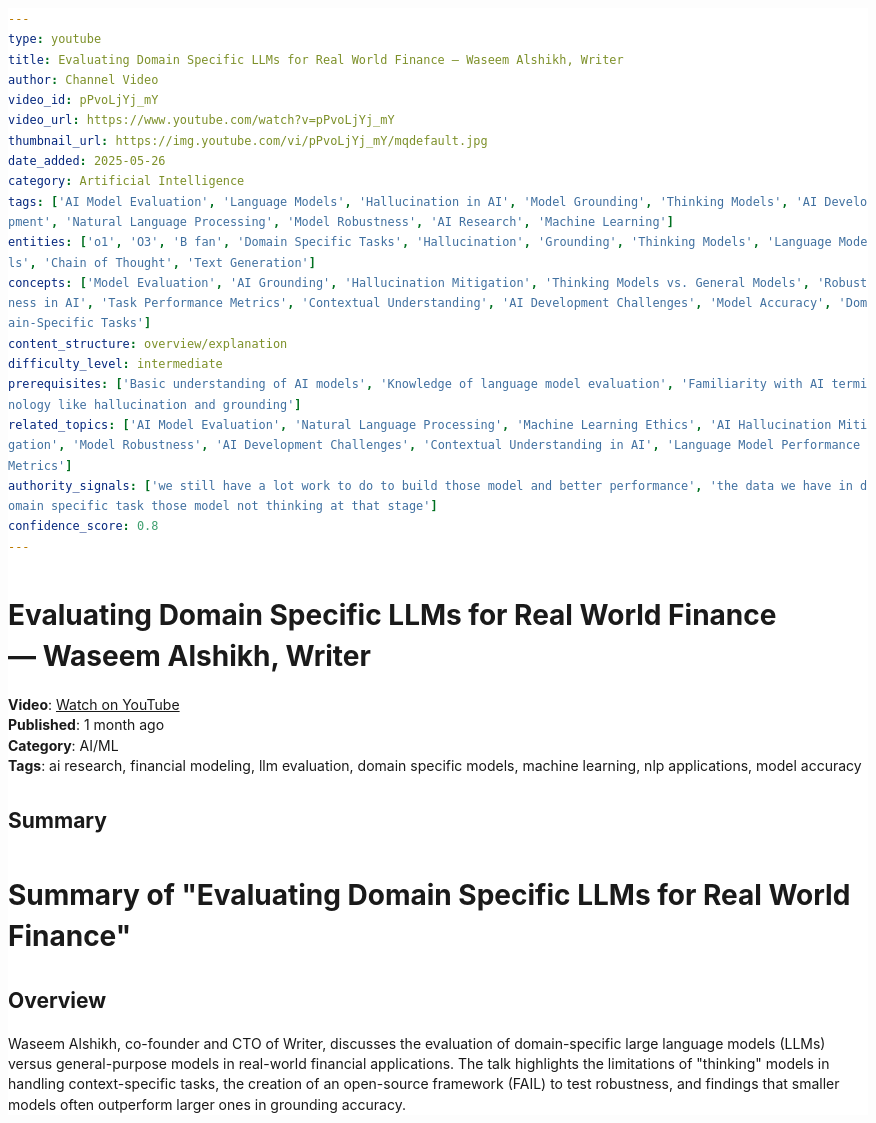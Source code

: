 ```yaml
---
type: youtube
title: Evaluating Domain Specific LLMs for Real World Finance — Waseem Alshikh, Writer
author: Channel Video
video_id: pPvoLjYj_mY
video_url: https://www.youtube.com/watch?v=pPvoLjYj_mY
thumbnail_url: https://img.youtube.com/vi/pPvoLjYj_mY/mqdefault.jpg
date_added: 2025-05-26
category: Artificial Intelligence
tags: ['AI Model Evaluation', 'Language Models', 'Hallucination in AI', 'Model Grounding', 'Thinking Models', 'AI Development', 'Natural Language Processing', 'Model Robustness', 'AI Research', 'Machine Learning']
entities: ['o1', 'O3', 'B fan', 'Domain Specific Tasks', 'Hallucination', 'Grounding', 'Thinking Models', 'Language Models', 'Chain of Thought', 'Text Generation']
concepts: ['Model Evaluation', 'AI Grounding', 'Hallucination Mitigation', 'Thinking Models vs. General Models', 'Robustness in AI', 'Task Performance Metrics', 'Contextual Understanding', 'AI Development Challenges', 'Model Accuracy', 'Domain-Specific Tasks']
content_structure: overview/explanation
difficulty_level: intermediate
prerequisites: ['Basic understanding of AI models', 'Knowledge of language model evaluation', 'Familiarity with AI terminology like hallucination and grounding']
related_topics: ['AI Model Evaluation', 'Natural Language Processing', 'Machine Learning Ethics', 'AI Hallucination Mitigation', 'Model Robustness', 'AI Development Challenges', 'Contextual Understanding in AI', 'Language Model Performance Metrics']
authority_signals: ['we still have a lot work to do to build those model and better performance', 'the data we have in domain specific task those model not thinking at that stage']
confidence_score: 0.8
---
```


# Evaluating Domain Specific LLMs for Real World Finance — Waseem Alshikh, Writer

**Video**: [Watch on YouTube](https://www.youtube.com/watch?v=pPvoLjYj_mY)  
**Published**: 1 month ago  
**Category**: AI/ML  
**Tags**: ai research, financial modeling, llm evaluation, domain specific models, machine learning, nlp applications, model accuracy  

## Summary

# Summary of "Evaluating Domain Specific LLMs for Real World Finance"  

## Overview  
Waseem Alshikh, co-founder and CTO of Writer, discusses the evaluation of domain-specific large language models (LLMs) versus general-purpose models in real-world financial applications. The talk highlights the limitations of "thinking" models in handling context-specific tasks, the creation of an open-source framework (FAIL) to test robustness, and findings that smaller models often outperform larger ones in grounding accuracy.  
